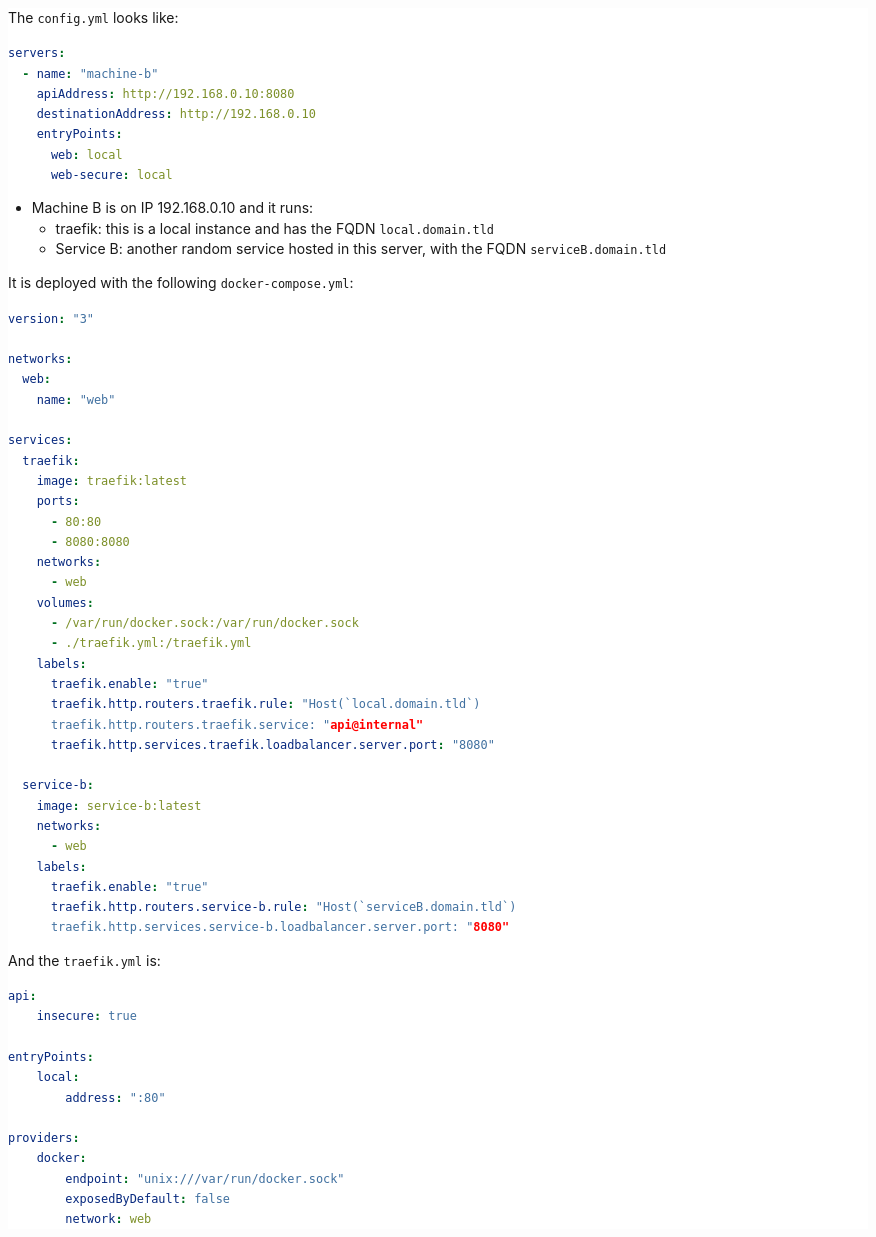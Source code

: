 The `config.yml` looks like:
```yml
servers:
  - name: "machine-b"
    apiAddress: http://192.168.0.10:8080
    destinationAddress: http://192.168.0.10
    entryPoints:
      web: local
      web-secure: local
```
  
- Machine B is on IP 192.168.0.10 and it runs:
  - traefik: this is a local instance and has the FQDN `local.domain.tld`
  - Service B: another random service hosted in this server, with the FQDN `serviceB.domain.tld`
 
It is deployed with the following `docker-compose.yml`:
```yml
version: "3"

networks:
  web:
    name: "web"

services:
  traefik:
    image: traefik:latest
    ports:
      - 80:80
      - 8080:8080
    networks:
      - web
    volumes:
      - /var/run/docker.sock:/var/run/docker.sock
      - ./traefik.yml:/traefik.yml
    labels:
      traefik.enable: "true"
      traefik.http.routers.traefik.rule: "Host(`local.domain.tld`)
      traefik.http.routers.traefik.service: "api@internal"
      traefik.http.services.traefik.loadbalancer.server.port: "8080"

  service-b:
    image: service-b:latest
    networks:
      - web
    labels:
      traefik.enable: "true"
      traefik.http.routers.service-b.rule: "Host(`serviceB.domain.tld`)
      traefik.http.services.service-b.loadbalancer.server.port: "8080"
```

And the `traefik.yml` is:
```yml
api:
    insecure: true
    
entryPoints:
    local:
        address: ":80"

providers:
    docker:
        endpoint: "unix:///var/run/docker.sock"
        exposedByDefault: false
        network: web
```
